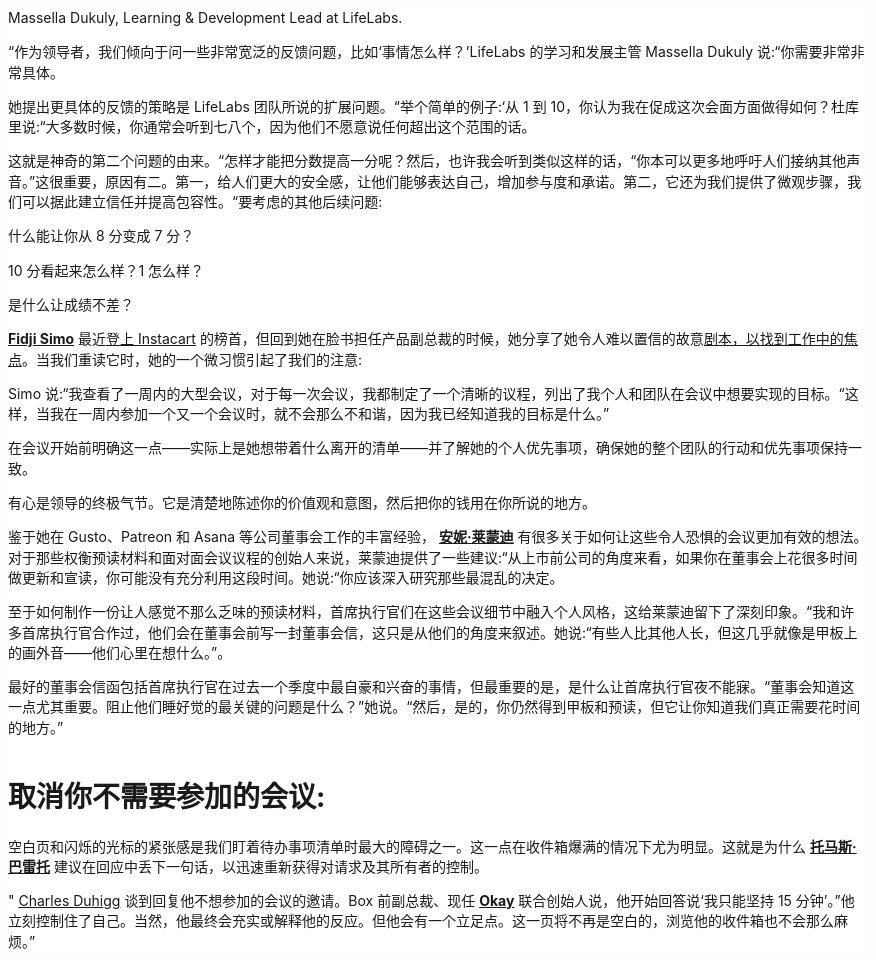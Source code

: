Massella Dukuly, Learning & Development Lead at LifeLabs.

“作为领导者，我们倾向于问一些非常宽泛的反馈问题，比如‘事情怎么样？’LifeLabs 的学习和发展主管 Massella Dukuly 说:“你需要非常非常具体。

她提出更具体的反馈的策略是 LifeLabs 团队所说的扩展问题。“举个简单的例子:‘从 1 到 10，你认为我在促成这次会面方面做得如何？杜库里说:“大多数时候，你通常会听到七八个，因为他们不愿意说任何超出这个范围的话。

这就是神奇的第二个问题的由来。“怎样才能把分数提高一分呢？然后，也许我会听到类似这样的话，“你本可以更多地呼吁人们接纳其他声音。”这很重要，原因有二。第一，给人们更大的安全感，让他们能够表达自己，增加参与度和承诺。第二，它还为我们提供了微观步骤，我们可以据此建立信任并提高包容性。“要考虑的其他后续问题:

什么能让你从 8 分变成 7 分？

10 分看起来怎么样？1 怎么样？

是什么让成绩不差？

**[Fidji Simo](https://www.linkedin.com/in/fidjisimo/ "null")** 最近[登上 Instacart](https://fortune.com/2021/07/08/fidji-simo-ceo-instacart-leaving-facebook-female-executives/?utm_source=email&utm_medium=newsletter&utm_campaign=broadsheet&utm_content=2021070913pm&tpcc=nlbroadsheet "null") 的榜首，但回到她在脸书担任产品副总裁的时候，她分享了她令人难以置信的故意[剧本，以找到工作中的焦点](https://review.firstround.com/how-facebooks-vp-of-product-finds-focus-and-creates-conditions-for-intentional-work "null")。当我们重读它时，她的一个微习惯引起了我们的注意:

Simo 说:“我查看了一周内的大型会议，对于每一次会议，我都制定了一个清晰的议程，列出了我个人和团队在会议中想要实现的目标。“这样，当我在一周内参加一个又一个会议时，就不会那么不和谐，因为我已经知道我的目标是什么。”

在会议开始前明确这一点——实际上是她想带着什么离开的清单——并了解她的个人优先事项，确保她的整个团队的行动和优先事项保持一致。

有心是领导的终极气节。它是清楚地陈述你的价值观和意图，然后把你的钱用在你所说的地方。

鉴于她在 Gusto、Patreon 和 Asana 等公司董事会工作的丰富经验， **[安妮·莱蒙迪](https://www.linkedin.com/in/anneraimondi/ "null")** 有很多关于如何让这些令人恐惧的会议更加有效的想法。对于那些权衡预读材料和面对面会议议程的创始人来说，莱蒙迪提供了一些建议:“从上市前公司的角度来看，如果你在董事会上花很多时间做更新和宣读，你可能没有充分利用这段时间。她说:“你应该深入研究那些最混乱的决定。

至于如何制作一份让人感觉不那么乏味的预读材料，首席执行官们在这些会议细节中融入个人风格，这给莱蒙迪留下了深刻印象。“我和许多首席执行官合作过，他们会在董事会前写一封董事会信，这只是从他们的角度来叙述。她说:“有些人比其他人长，但这几乎就像是甲板上的画外音——他们心里在想什么。”。

最好的董事会信函包括首席执行官在过去一个季度中最自豪和兴奋的事情，但最重要的是，是什么让首席执行官夜不能寐。“董事会知道这一点尤其重要。阻止他们睡好觉的最关键的问题是什么？”她说。“然后，是的，你仍然得到甲板和预读，但它让你知道我们真正需要花时间的地方。”

# **取消你不需要参加的会议:**

空白页和闪烁的光标的紧张感是我们盯着待办事项清单时最大的障碍之一。这一点在收件箱爆满的情况下尤为明显。这就是为什么 **[托马斯·巴雷托](https://www.linkedin.com/in/tomasrb/ "null")** 建议在回应中丢下一句话，以迅速重新获得对请求及其所有者的控制。

" [Charles Duhigg](http://charlesduhigg.com/ "null") 谈到回复他不想参加的会议的邀请。Box 前副总裁、现任 **[Okay](https://www.okayhq.com/ "null")** 联合创始人说，他开始回答说‘我只能坚持 15 分钟’。”他立刻控制住了自己。当然，他最终会充实或解释他的反应。但他会有一个立足点。这一页将不再是空白的，浏览他的收件箱也不会那么麻烦。”
